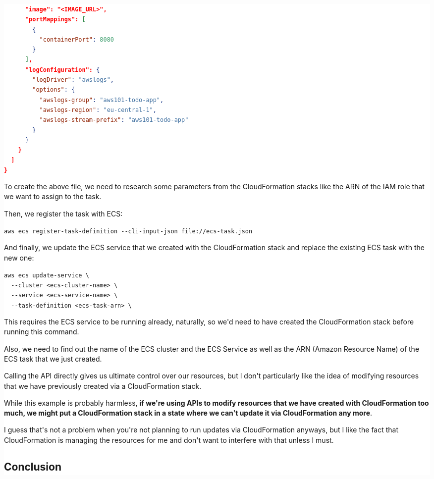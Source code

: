 ```json
      "image": "<IMAGE_URL>",
      "portMappings": [
        {
          "containerPort": 8080
        }
      ],
      "logConfiguration": {
        "logDriver": "awslogs",
        "options": {
          "awslogs-group": "aws101-todo-app",
          "awslogs-region": "eu-central-1",
          "awslogs-stream-prefix": "aws101-todo-app"
        }
      }
    }
  ]
}
```

To create the above file, we need to research some parameters from the CloudFormation stacks like the ARN of the IAM role that we want to assign to the task. 

Then, we register the task with ECS:

```text
aws ecs register-task-definition --cli-input-json file://ecs-task.json
```

And finally, we update the ECS service that we created with the CloudFormation stack and replace the existing ECS task with the new one:  

```text
aws ecs update-service \
  --cluster <ecs-cluster-name> \
  --service <ecs-service-name> \
  --task-definition <ecs-task-arn> \
```

This requires the ECS service to be running already, naturally, so we'd need to have created the CloudFormation stack before running this command.

Also, we need to find out the name of the ECS cluster and the ECS Service as well as the ARN (Amazon Resource Name) of the ECS task that we just created.

Calling the API directly gives us ultimate control over our resources, but I don't particularly like the idea of modifying resources that we have previously created via a CloudFormation stack. 

While this example is probably harmless, **if we're using APIs to modify resources that we have created with CloudFormation too much, we might put a CloudFormation stack in a state where we can't update it via CloudFormation any more**. 

I guess that's not a problem when you're not planning to run updates via CloudFormation anyways, but I like the fact that CloudFormation is managing the resources for me and don't want to interfere with that unless I must.

## Conclusion

